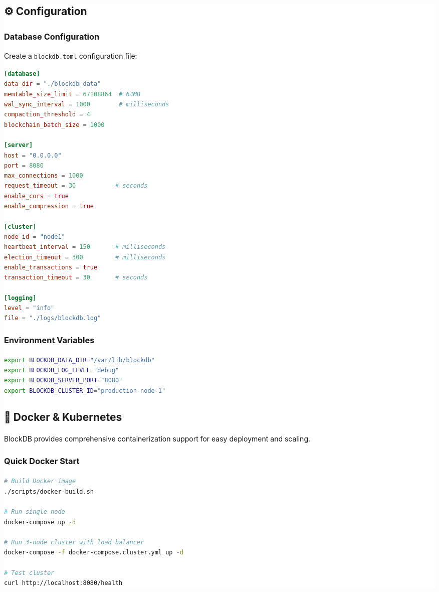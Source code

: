 ## ⚙️ Configuration

### Database Configuration

Create a `blockdb.toml` configuration file:

```toml
[database]
data_dir = "./blockdb_data"
memtable_size_limit = 67108864  # 64MB
wal_sync_interval = 1000        # milliseconds
compaction_threshold = 4
blockchain_batch_size = 1000

[server]
host = "0.0.0.0"
port = 8080
max_connections = 1000
request_timeout = 30           # seconds
enable_cors = true
enable_compression = true

[cluster]
node_id = "node1"
heartbeat_interval = 150       # milliseconds
election_timeout = 300         # milliseconds
enable_transactions = true
transaction_timeout = 30       # seconds

[logging]
level = "info"
file = "./logs/blockdb.log"
```

### Environment Variables

```bash
export BLOCKDB_DATA_DIR="/var/lib/blockdb"
export BLOCKDB_LOG_LEVEL="debug"
export BLOCKDB_SERVER_PORT="8080"
export BLOCKDB_CLUSTER_ID="production-node-1"
```

## 🐳 Docker & Kubernetes

BlockDB provides comprehensive containerization support for easy deployment and scaling.

### Quick Docker Start

```bash
# Build Docker image
./scripts/docker-build.sh

# Run single node
docker-compose up -d

# Run 3-node cluster with load balancer
docker-compose -f docker-compose.cluster.yml up -d

# Test cluster
curl http://localhost:8080/health
```
